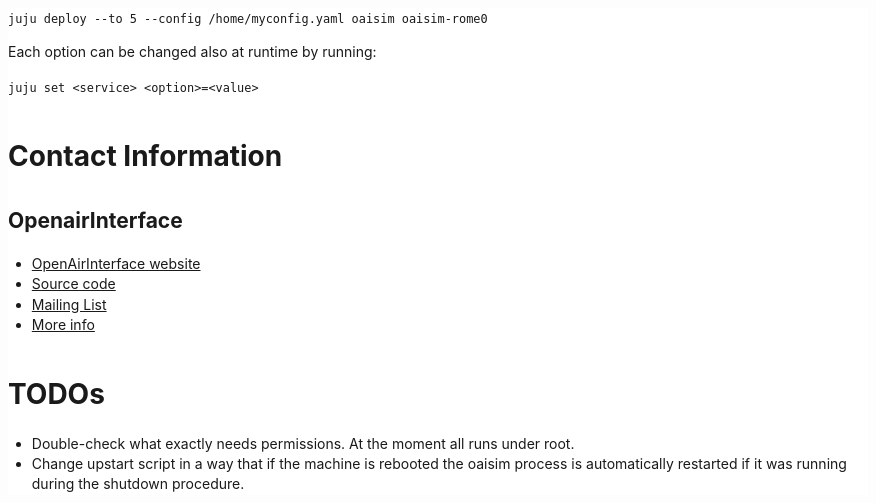 
    juju deploy --to 5 --config /home/myconfig.yaml oaisim oaisim-rome0


Each option can be changed also at runtime by running:

    juju set <service> <option>=<value>


# Contact Information

## OpenairInterface

- [OpenAirInterface website](https://twiki.eurecom.fr/twiki/bin/view/OpenAirInterface/WebHome)
- [Source code](https://gitlab.eurecom.fr/oai/openair-cn/)
- [Mailing List](openair4g-devel@lists.eurecom.fr)
- [More info](contact@openairinterface.org)

# TODOs

 * Double-check what exactly needs permissions. At the moment all runs under root.
 * Change upstart script in a way that if the machine is rebooted the oaisim process is automatically restarted if it was running during the shutdown procedure.

